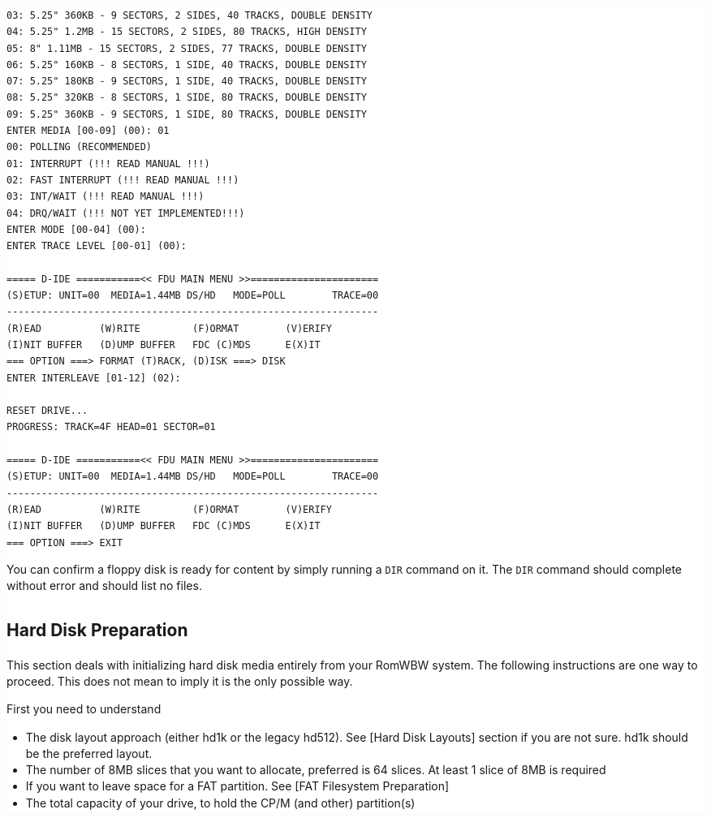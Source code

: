 ```
03: 5.25" 360KB - 9 SECTORS, 2 SIDES, 40 TRACKS, DOUBLE DENSITY
04: 5.25" 1.2MB - 15 SECTORS, 2 SIDES, 80 TRACKS, HIGH DENSITY
05: 8" 1.11MB - 15 SECTORS, 2 SIDES, 77 TRACKS, DOUBLE DENSITY
06: 5.25" 160KB - 8 SECTORS, 1 SIDE, 40 TRACKS, DOUBLE DENSITY
07: 5.25" 180KB - 9 SECTORS, 1 SIDE, 40 TRACKS, DOUBLE DENSITY
08: 5.25" 320KB - 8 SECTORS, 1 SIDE, 80 TRACKS, DOUBLE DENSITY
09: 5.25" 360KB - 9 SECTORS, 1 SIDE, 80 TRACKS, DOUBLE DENSITY
ENTER MEDIA [00-09] (00): 01
00: POLLING (RECOMMENDED)
01: INTERRUPT (!!! READ MANUAL !!!)
02: FAST INTERRUPT (!!! READ MANUAL !!!)
03: INT/WAIT (!!! READ MANUAL !!!)
04: DRQ/WAIT (!!! NOT YET IMPLEMENTED!!!)
ENTER MODE [00-04] (00):
ENTER TRACE LEVEL [00-01] (00):

===== D-IDE ===========<< FDU MAIN MENU >>======================
(S)ETUP: UNIT=00  MEDIA=1.44MB DS/HD   MODE=POLL        TRACE=00
----------------------------------------------------------------
(R)EAD          (W)RITE         (F)ORMAT        (V)ERIFY
(I)NIT BUFFER   (D)UMP BUFFER   FDC (C)MDS      E(X)IT
=== OPTION ===> FORMAT (T)RACK, (D)ISK ===> DISK
ENTER INTERLEAVE [01-12] (02):

RESET DRIVE...
PROGRESS: TRACK=4F HEAD=01 SECTOR=01

===== D-IDE ===========<< FDU MAIN MENU >>======================
(S)ETUP: UNIT=00  MEDIA=1.44MB DS/HD   MODE=POLL        TRACE=00
----------------------------------------------------------------
(R)EAD          (W)RITE         (F)ORMAT        (V)ERIFY
(I)NIT BUFFER   (D)UMP BUFFER   FDC (C)MDS      E(X)IT
=== OPTION ===> EXIT
```

You can confirm a floppy disk is ready for content by simply running a `DIR`
command on it.  The `DIR` command should complete without error and
should list no files.

## Hard Disk Preparation

This section deals with initializing hard disk media entirely from
your RomWBW system. The following instructions are one way to proceed.
This does not mean to imply it is the only possible way.  

First you need to understand

*  The disk layout approach (either hd1k or the legacy hd512). 
   See [Hard Disk Layouts] section if you are not sure. 
   hd1k should be the preferred layout.
*  The number of 8MB slices that you want to allocate, preferred is 64 slices.
   At least 1 slice of 8MB is required
*  If you want to leave space for a FAT partition. See [FAT Filesystem Preparation]
*  The total capacity of your drive, to hold the CP/M (and other) partition(s)
